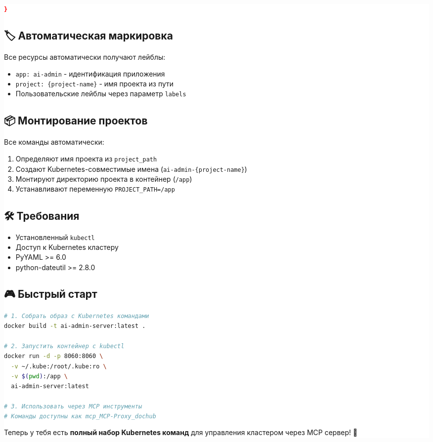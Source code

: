 ```json
}
```

## 🏷️ **Автоматическая маркировка**

Все ресурсы автоматически получают лейблы:
- `app: ai-admin` - идентификация приложения
- `project: {project-name}` - имя проекта из пути
- Пользовательские лейблы через параметр `labels`

## 📦 **Монтирование проектов**

Все команды автоматически:
1. Определяют имя проекта из `project_path`
2. Создают Kubernetes-совместимые имена (`ai-admin-{project-name}`)
3. Монтируют директорию проекта в контейнер (`/app`)
4. Устанавливают переменную `PROJECT_PATH=/app`

## 🛠️ **Требования**

- Установленный `kubectl`
- Доступ к Kubernetes кластеру
- PyYAML >= 6.0
- python-dateutil >= 2.8.0

## 🎮 **Быстрый старт**

```bash
# 1. Собрать образ с Kubernetes командами  
docker build -t ai-admin-server:latest .

# 2. Запустить контейнер с kubectl
docker run -d -p 8060:8060 \
  -v ~/.kube:/root/.kube:ro \
  -v $(pwd):/app \
  ai-admin-server:latest

# 3. Использовать через MCP инструменты
# Команды доступны как mcp_MCP-Proxy_dochub
```

Теперь у тебя есть **полный набор Kubernetes команд** для управления кластером через MCP сервер! 🚀 